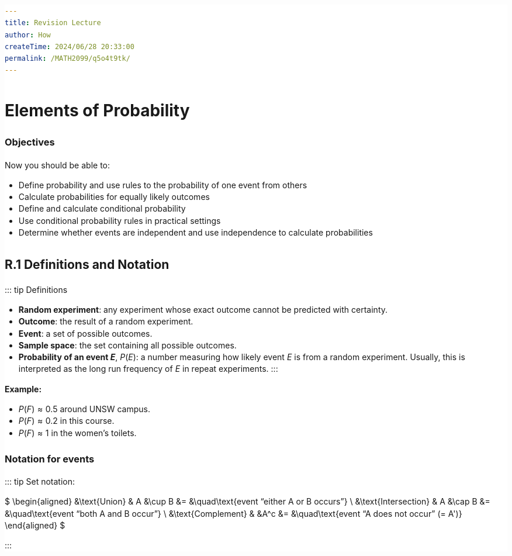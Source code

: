 ```yaml
---
title: Revision Lecture
author: How
createTime: 2024/06/28 20:33:00
permalink: /MATH2099/q5o4t9tk/
---
```


# Elements of Probability

<HGlobalLink md5="a098b20c5e903866aad48edcb912b946"/>

### Objectives

Now you should be able to:
 - Define probability and use rules to the probability of one event from others
 - Calculate probabilities for equally likely outcomes
 - Define and calculate conditional probability
 - Use conditional probability rules in practical settings
 - Determine whether events are independent and use independence to calculate probabilities

## R.1 Definitions and Notation

::: tip Definitions
- **Random experiment**: any experiment whose exact outcome cannot be predicted with certainty.
- **Outcome**: the result of a random experiment.
- **Event**: a set of possible outcomes.
- **Sample space**: the set containing all possible outcomes.
- **Probability of an event $E$**, $P(E)$: a number measuring how likely event $E$ is from a random experiment. Usually, this is interpreted as the long run frequency of $E$ in repeat experiments.
:::

**Example:**

- $P(F) \approx 0.5$ around UNSW campus.
- $P(F) \approx 0.2$ in this course.
- $P(F) \approx 1$ in the women’s toilets.

### Notation for events

::: tip Set notation:

$
\begin{aligned}
&\text{Union} & A &\cup B &= &\quad\text{event “either A or B occurs”}  \\
&\text{Intersection} & A &\cap B &= &\quad\text{event “both A and B occur”} \\
&\text{Complement} &  &A^c &= &\quad\text{event “A does not occur” (= A')}
\end{aligned}
$

:::
